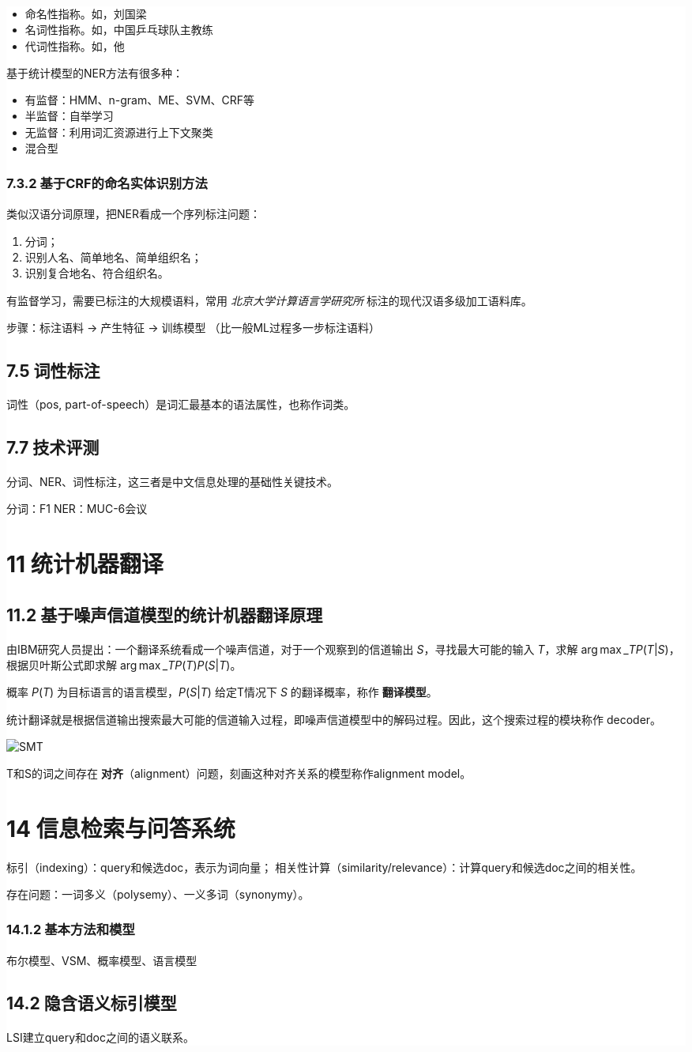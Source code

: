 - 命名性指称。如，刘国梁
- 名词性指称。如，中国乒乓球队主教练
- 代词性指称。如，他

基于统计模型的NER方法有很多种：

- 有监督：HMM、n-gram、ME、SVM、CRF等
- 半监督：自举学习
- 无监督：利用词汇资源进行上下文聚类
- 混合型

### 7.3.2 基于CRF的命名实体识别方法

类似汉语分词原理，把NER看成一个序列标注问题：

1. 分词；
2. 识别人名、简单地名、简单组织名；
3. 识别复合地名、符合组织名。

有监督学习，需要已标注的大规模语料，常用 *北京大学计算语言学研究所* 标注的现代汉语多级加工语料库。

步骤：标注语料 -> 产生特征 -> 训练模型 （比一般ML过程多一步标注语料）

## 7.5 词性标注

词性（pos, part-of-speech）是词汇最基本的语法属性，也称作词类。

## 7.7 技术评测

分词、NER、词性标注，这三者是中文信息处理的基础性关键技术。

分词：F1
NER：MUC-6会议

# 11 统计机器翻译

## 11.2 基于噪声信道模型的统计机器翻译原理

由IBM研究人员提出：一个翻译系统看成一个噪声信道，对于一个观察到的信道输出 $S$，寻找最大可能的输入 $T$，求解 $\arg\max\_T P(T\vert S)$，根据贝叶斯公式即求解 $\arg\max\_T P(T)P(S\vert T)$。

概率 $P(T)$ 为目标语言的语言模型，$P(S\vert T)$ 给定T情况下 $S$ 的翻译概率，称作 **翻译模型**。

统计翻译就是根据信道输出搜索最大可能的信道输入过程，即噪声信道模型中的解码过程。因此，这个搜索过程的模块称作 decoder。

![SMT](http://image.jqian.net/nlp_book_smt.jpg)

T和S的词之间存在 **对齐**（alignment）问题，刻画这种对齐关系的模型称作alignment model。


# 14 信息检索与问答系统

标引（indexing）：query和候选doc，表示为词向量；
相关性计算（similarity/relevance）：计算query和候选doc之间的相关性。

存在问题：一词多义（polysemy）、一义多词（synonymy）。

### 14.1.2 基本方法和模型

布尔模型、VSM、概率模型、语言模型

## 14.2 隐含语义标引模型

LSI建立query和doc之间的语义联系。
